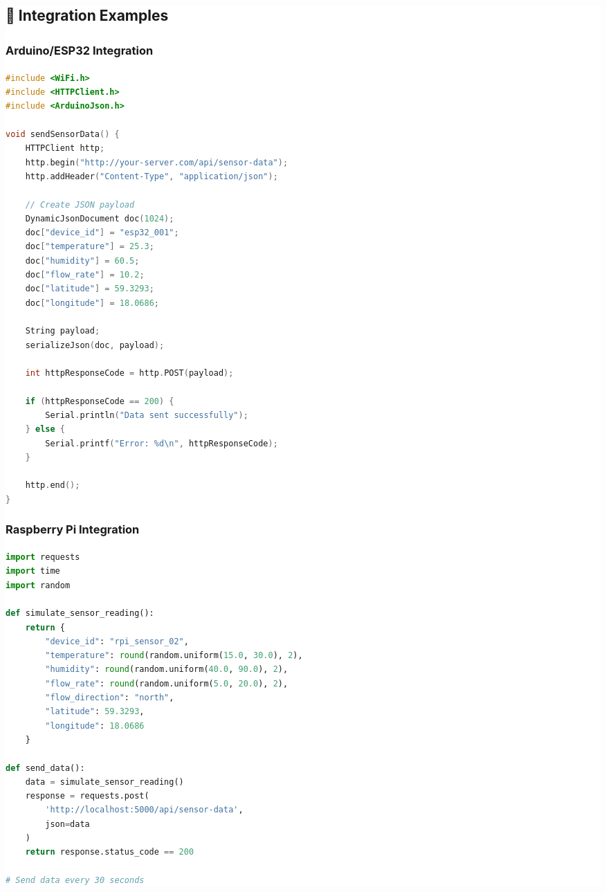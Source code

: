 ## 🔧 Integration Examples

### Arduino/ESP32 Integration
```cpp
#include <WiFi.h>
#include <HTTPClient.h>
#include <ArduinoJson.h>

void sendSensorData() {
    HTTPClient http;
    http.begin("http://your-server.com/api/sensor-data");
    http.addHeader("Content-Type", "application/json");
    
    // Create JSON payload
    DynamicJsonDocument doc(1024);
    doc["device_id"] = "esp32_001";
    doc["temperature"] = 25.3;
    doc["humidity"] = 60.5;
    doc["flow_rate"] = 10.2;
    doc["latitude"] = 59.3293;
    doc["longitude"] = 18.0686;
    
    String payload;
    serializeJson(doc, payload);
    
    int httpResponseCode = http.POST(payload);
    
    if (httpResponseCode == 200) {
        Serial.println("Data sent successfully");
    } else {
        Serial.printf("Error: %d\n", httpResponseCode);
    }
    
    http.end();
}
```

### Raspberry Pi Integration
```python
import requests
import time
import random

def simulate_sensor_reading():
    return {
        "device_id": "rpi_sensor_02",
        "temperature": round(random.uniform(15.0, 30.0), 2),
        "humidity": round(random.uniform(40.0, 90.0), 2),
        "flow_rate": round(random.uniform(5.0, 20.0), 2),
        "flow_direction": "north",
        "latitude": 59.3293,
        "longitude": 18.0686
    }

def send_data():
    data = simulate_sensor_reading()
    response = requests.post(
        'http://localhost:5000/api/sensor-data',
        json=data
    )
    return response.status_code == 200

# Send data every 30 seconds
```